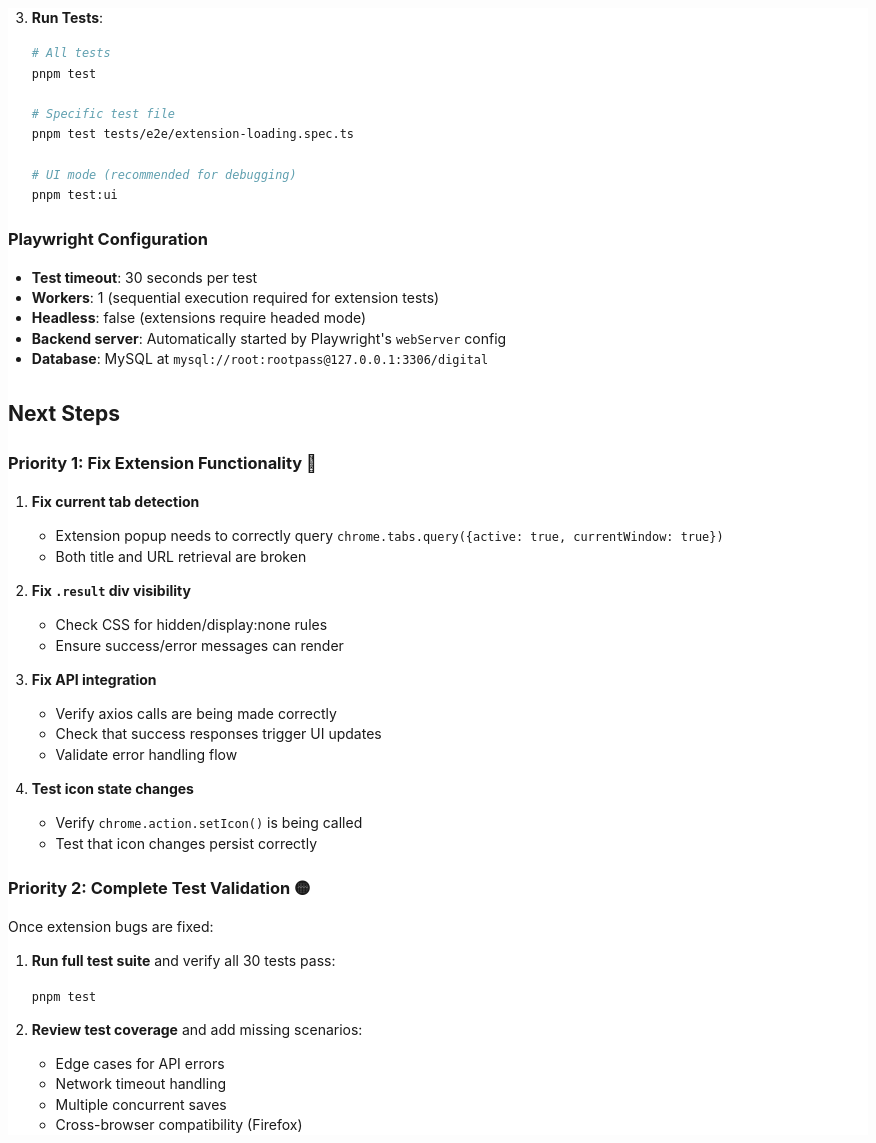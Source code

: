 3. **Run Tests**:
   ```bash
   # All tests
   pnpm test

   # Specific test file
   pnpm test tests/e2e/extension-loading.spec.ts

   # UI mode (recommended for debugging)
   pnpm test:ui
   ```

### Playwright Configuration

- **Test timeout**: 30 seconds per test
- **Workers**: 1 (sequential execution required for extension tests)
- **Headless**: false (extensions require headed mode)
- **Backend server**: Automatically started by Playwright's `webServer` config
- **Database**: MySQL at `mysql://root:rootpass@127.0.0.1:3306/digital`

## Next Steps

### Priority 1: Fix Extension Functionality 🔴

1. **Fix current tab detection**
   - Extension popup needs to correctly query `chrome.tabs.query({active: true, currentWindow: true})`
   - Both title and URL retrieval are broken

2. **Fix `.result` div visibility**
   - Check CSS for hidden/display:none rules
   - Ensure success/error messages can render

3. **Fix API integration**
   - Verify axios calls are being made correctly
   - Check that success responses trigger UI updates
   - Validate error handling flow

4. **Test icon state changes**
   - Verify `chrome.action.setIcon()` is being called
   - Test that icon changes persist correctly

### Priority 2: Complete Test Validation 🟡

Once extension bugs are fixed:

1. **Run full test suite** and verify all 30 tests pass:
   ```bash
   pnpm test
   ```

2. **Review test coverage** and add missing scenarios:
   - Edge cases for API errors
   - Network timeout handling
   - Multiple concurrent saves
   - Cross-browser compatibility (Firefox)
